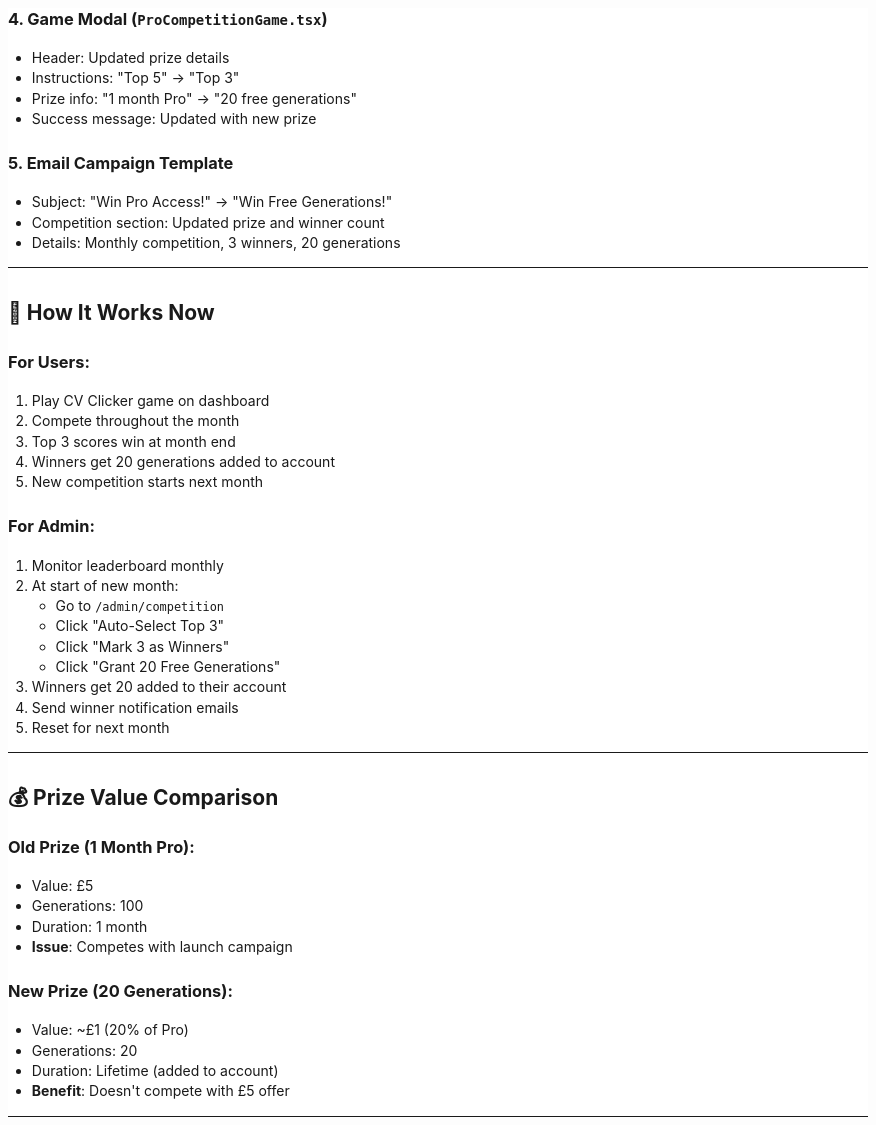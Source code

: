 ### 4. Game Modal (`ProCompetitionGame.tsx`)
- Header: Updated prize details
- Instructions: "Top 5" → "Top 3"
- Prize info: "1 month Pro" → "20 free generations"
- Success message: Updated with new prize

### 5. Email Campaign Template
- Subject: "Win Pro Access!" → "Win Free Generations!"
- Competition section: Updated prize and winner count
- Details: Monthly competition, 3 winners, 20 generations

---

## 🎯 How It Works Now

### For Users:
1. Play CV Clicker game on dashboard
2. Compete throughout the month
3. Top 3 scores win at month end
4. Winners get 20 generations added to account
5. New competition starts next month

### For Admin:
1. Monitor leaderboard monthly
2. At start of new month:
   - Go to `/admin/competition`
   - Click "Auto-Select Top 3"
   - Click "Mark 3 as Winners"
   - Click "Grant 20 Free Generations"
3. Winners get 20 added to their account
4. Send winner notification emails
5. Reset for next month

---

## 💰 Prize Value Comparison

### Old Prize (1 Month Pro):
- Value: £5
- Generations: 100
- Duration: 1 month
- **Issue**: Competes with launch campaign

### New Prize (20 Generations):
- Value: ~£1 (20% of Pro)
- Generations: 20
- Duration: Lifetime (added to account)
- **Benefit**: Doesn't compete with £5 offer

---